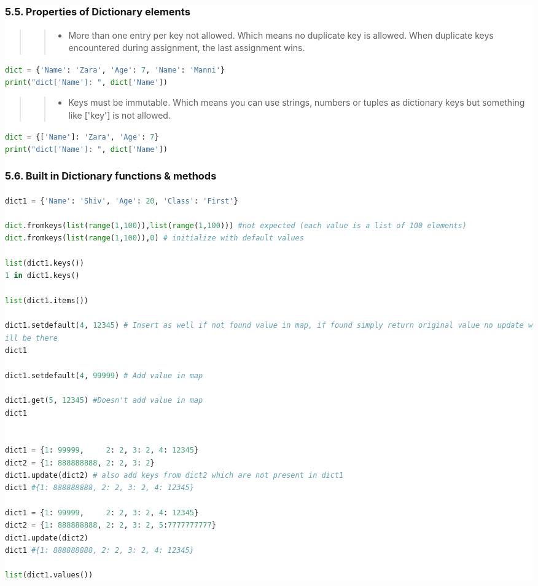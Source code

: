 ### 5.5. **Properties of Dictionary elements**
>>* More than one entry per key not allowed. Which means no duplicate key is allowed. When duplicate keys encountered during assignment, the last assignment wins.
```python
dict = {'Name': 'Zara', 'Age': 7, 'Name': 'Manni'}
print("dict['Name']: ", dict['Name'])
```

>>* Keys must be immutable. Which means you can use strings, numbers or tuples as dictionary keys but something like ['key'] is not allowed.
```python
dict = {['Name']: 'Zara', 'Age': 7}
print("dict['Name']: ", dict['Name'])
```


### 5.6. **Built in Dictionary functions & methods**
```python
dict1 = {'Name': 'Shiv', 'Age': 20, 'Class': 'First'}

dict.fromkeys(list(range(1,100)),list(range(1,100))) #not expected (each value is a list of 100 elements)
dict.fromkeys(list(range(1,100)),0) # initialize with default values

list(dict1.keys())
1 in dict1.keys()

list(dict1.items())

dict1.setdefault(4, 12345) # Insert as well if not found value in map, if found simply return original value no update will be there
dict1

dict1.setdefault(4, 99999) # Add value in map

dict1.get(5, 12345) #Doesn't add value in map
dict1


dict1 = {1: 99999,     2: 2, 3: 2, 4: 12345}
dict2 = {1: 888888888, 2: 2, 3: 2}
dict1.update(dict2) # also add keys from dict2 which are not present in dict1
dict1 #{1: 888888888, 2: 2, 3: 2, 4: 12345}

dict1 = {1: 99999,     2: 2, 3: 2, 4: 12345}
dict2 = {1: 888888888, 2: 2, 3: 2, 5:7777777777}
dict1.update(dict2)
dict1 #{1: 888888888, 2: 2, 3: 2, 4: 12345}

list(dict1.values())

```





